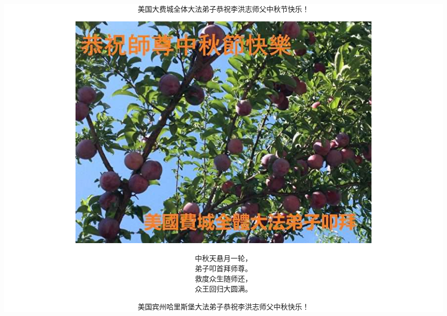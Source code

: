 <div align=center>美国大费城全体大法弟子恭祝李洪志师父中秋节快乐！</div></p>

<div align=center>
<img src="img/2019-9-12-1909091147476777-600x450.jpg" width=580 ></div></p>

<div align=center>
中秋天悬月一轮，<br>
弟子叩首拜师尊。<br>
救度众生随师还，<br>
众王回归大圆满。</div></p>
<div align=center>美国宾州哈里斯堡大法弟子恭祝李洪志师父中秋快乐！</div></p>

<div align=center>